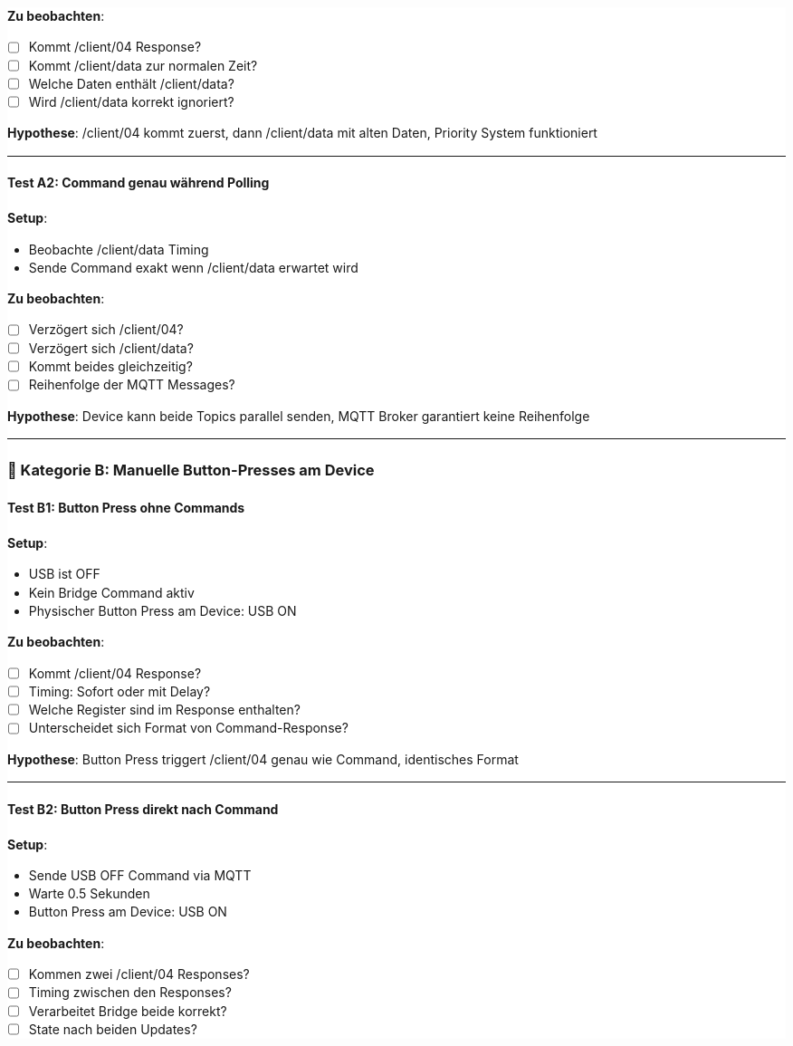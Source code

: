 **Zu beobachten**:
- [ ] Kommt /client/04 Response?
- [ ] Kommt /client/data zur normalen Zeit?
- [ ] Welche Daten enthält /client/data?
- [ ] Wird /client/data korrekt ignoriert?

**Hypothese**: /client/04 kommt zuerst, dann /client/data mit alten Daten, Priority System funktioniert

---

#### Test A2: Command genau während Polling
**Setup**:
- Beobachte /client/data Timing
- Sende Command exakt wenn /client/data erwartet wird

**Zu beobachten**:
- [ ] Verzögert sich /client/04?
- [ ] Verzögert sich /client/data?
- [ ] Kommt beides gleichzeitig?
- [ ] Reihenfolge der MQTT Messages?

**Hypothese**: Device kann beide Topics parallel senden, MQTT Broker garantiert keine Reihenfolge

---

### 🔬 Kategorie B: Manuelle Button-Presses am Device

#### Test B1: Button Press ohne Commands
**Setup**:
- USB ist OFF
- Kein Bridge Command aktiv
- Physischer Button Press am Device: USB ON

**Zu beobachten**:
- [ ] Kommt /client/04 Response?
- [ ] Timing: Sofort oder mit Delay?
- [ ] Welche Register sind im Response enthalten?
- [ ] Unterscheidet sich Format von Command-Response?

**Hypothese**: Button Press triggert /client/04 genau wie Command, identisches Format

---

#### Test B2: Button Press direkt nach Command
**Setup**:
- Sende USB OFF Command via MQTT
- Warte 0.5 Sekunden
- Button Press am Device: USB ON

**Zu beobachten**:
- [ ] Kommen zwei /client/04 Responses?
- [ ] Timing zwischen den Responses?
- [ ] Verarbeitet Bridge beide korrekt?
- [ ] State nach beiden Updates?
